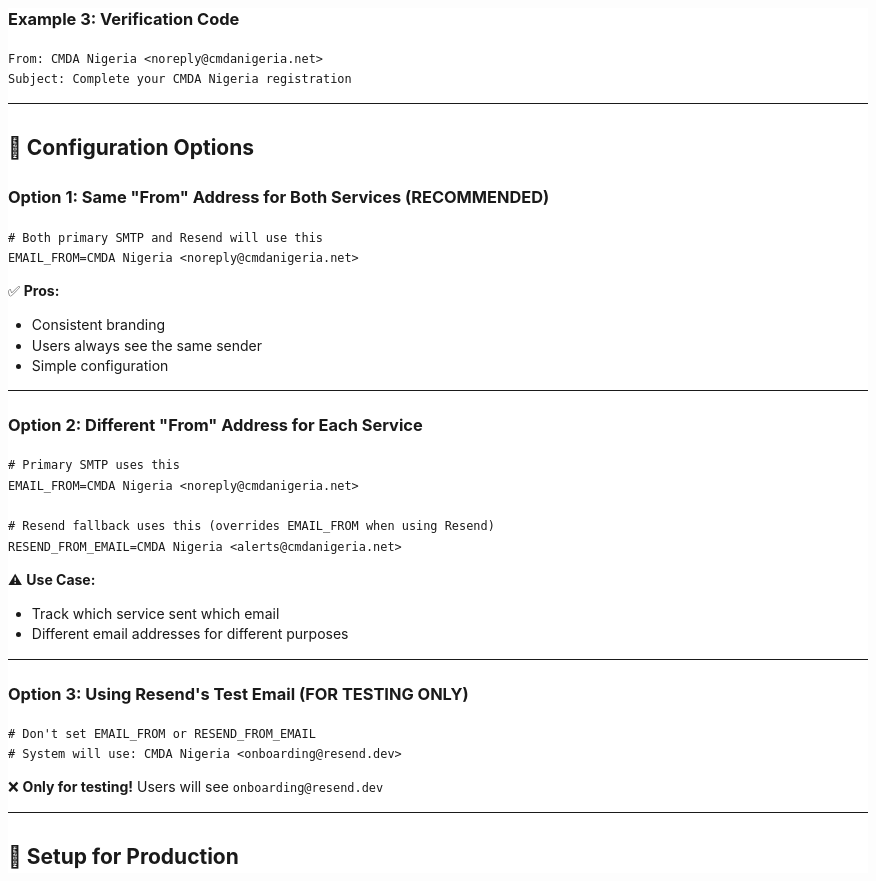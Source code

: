 ### Example 3: Verification Code
```
From: CMDA Nigeria <noreply@cmdanigeria.net>
Subject: Complete your CMDA Nigeria registration
```

---

## 🔧 Configuration Options

### Option 1: Same "From" Address for Both Services (RECOMMENDED)

```env
# Both primary SMTP and Resend will use this
EMAIL_FROM=CMDA Nigeria <noreply@cmdanigeria.net>
```

✅ **Pros:**
- Consistent branding
- Users always see the same sender
- Simple configuration

---

### Option 2: Different "From" Address for Each Service

```env
# Primary SMTP uses this
EMAIL_FROM=CMDA Nigeria <noreply@cmdanigeria.net>

# Resend fallback uses this (overrides EMAIL_FROM when using Resend)
RESEND_FROM_EMAIL=CMDA Nigeria <alerts@cmdanigeria.net>
```

⚠️ **Use Case:**
- Track which service sent which email
- Different email addresses for different purposes

---

### Option 3: Using Resend's Test Email (FOR TESTING ONLY)

```env
# Don't set EMAIL_FROM or RESEND_FROM_EMAIL
# System will use: CMDA Nigeria <onboarding@resend.dev>
```

❌ **Only for testing!** Users will see `onboarding@resend.dev`

---

## 🚀 Setup for Production
